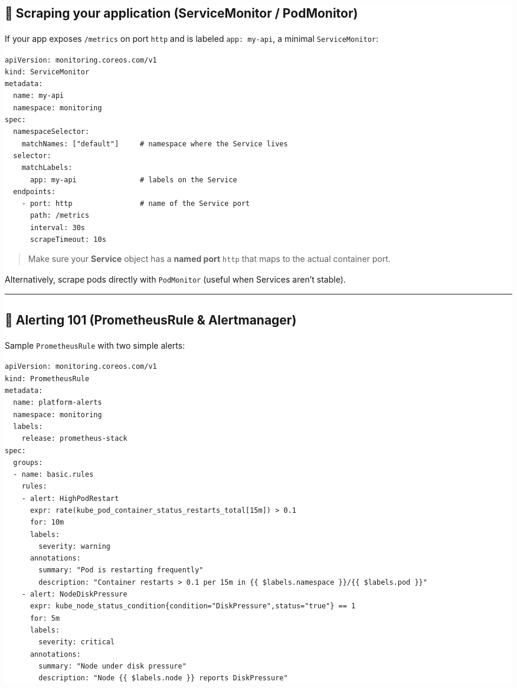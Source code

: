 
## 🧩 Scraping your application (ServiceMonitor / PodMonitor)

If your app exposes `/metrics` on port `http` and is labeled `app: my-api`, a minimal `ServiceMonitor`:

    apiVersion: monitoring.coreos.com/v1
    kind: ServiceMonitor
    metadata:
      name: my-api
      namespace: monitoring
    spec:
      namespaceSelector:
        matchNames: ["default"]     # namespace where the Service lives
      selector:
        matchLabels:
          app: my-api               # labels on the Service
      endpoints:
        - port: http                # name of the Service port
          path: /metrics
          interval: 30s
          scrapeTimeout: 10s

> Make sure your **Service** object has a **named port** `http` that maps to the actual container port.

Alternatively, scrape pods directly with `PodMonitor` (useful when Services aren’t stable).

---

## 🚨 Alerting 101 (PrometheusRule & Alertmanager)

Sample `PrometheusRule` with two simple alerts:

    apiVersion: monitoring.coreos.com/v1
    kind: PrometheusRule
    metadata:
      name: platform-alerts
      namespace: monitoring
      labels:
        release: prometheus-stack
    spec:
      groups:
      - name: basic.rules
        rules:
        - alert: HighPodRestart
          expr: rate(kube_pod_container_status_restarts_total[15m]) > 0.1
          for: 10m
          labels:
            severity: warning
          annotations:
            summary: "Pod is restarting frequently"
            description: "Container restarts > 0.1 per 15m in {{ $labels.namespace }}/{{ $labels.pod }}"
        - alert: NodeDiskPressure
          expr: kube_node_status_condition{condition="DiskPressure",status="true"} == 1
          for: 5m
          labels:
            severity: critical
          annotations:
            summary: "Node under disk pressure"
            description: "Node {{ $labels.node }} reports DiskPressure"

